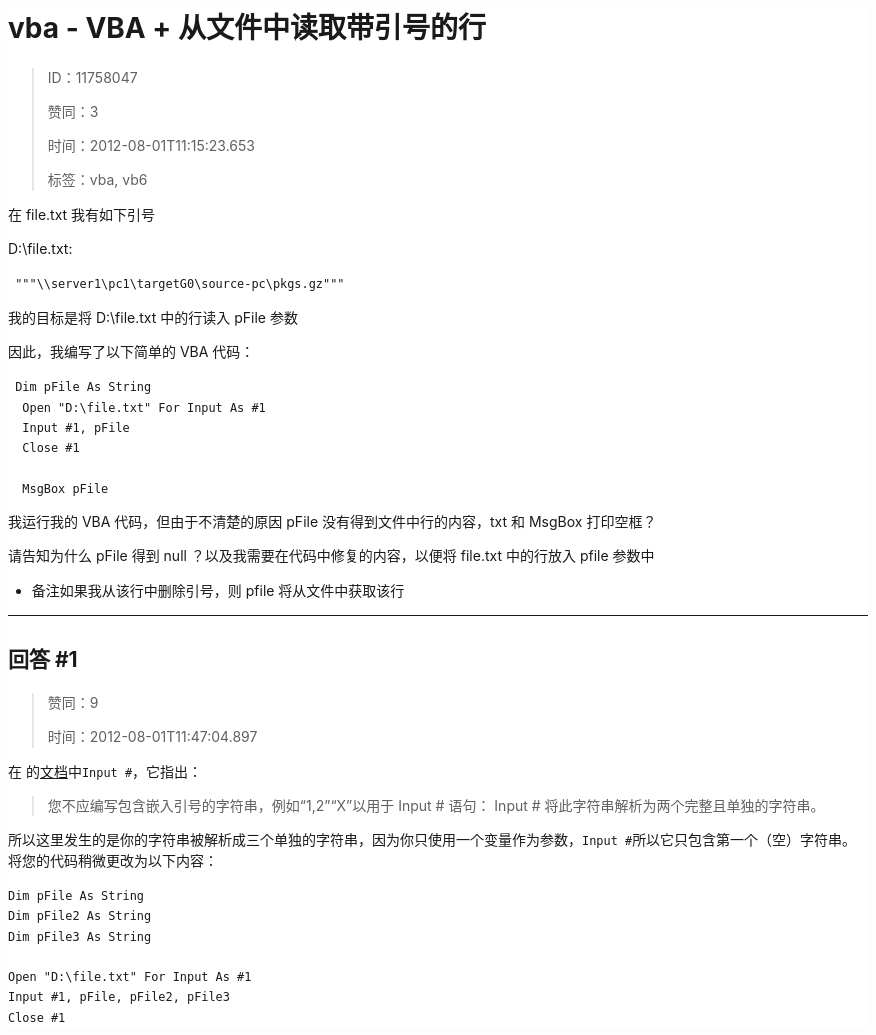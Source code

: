 # vba - VBA + 从文件中读取带引号的行

> ID：11758047
> 
> 赞同：3
> 
> 时间：2012-08-01T11:15:23.653
> 
> 标签：vba, vb6

在 file.txt 我有如下引号

D:\file.txt:

```
 """\\server1\pc1\targetG0\source-pc\pkgs.gz""" 
```

我的目标是将 D:\file.txt 中的行读入 pFile 参数

因此，我编写了以下简单的 VBA 代码：

```
 Dim pFile As String
  Open "D:\file.txt" For Input As #1
  Input #1, pFile
  Close #1

  MsgBox pFile 
```

我运行我的 VBA 代码，但由于不清楚的原因 pFile 没有得到文件中行的内容，txt 和 MsgBox 打印空框？

请告知为什么 pFile 得到 null ？以及我需要在代码中修复的内容，以便将 file.txt 中的行放入 pfile 参数中

*   备注如果我从该行中删除引号，则 pfile 将从文件中获取该行

* * *

## 回答 #1

> 赞同：9
> 
> 时间：2012-08-01T11:47:04.897

在 的[文档](http://msdn.microsoft.com/en-us/library/office/gg264519.aspx)中`Input #`，它指出：

> 您不应编写包含嵌入引号的字符串，例如“1,2”“X”以用于 Input # 语句： Input # 将此字符串解析为两个完整且单独的字符串。

所以这里发生的是你的字符串被解析成三个单独的字符串，因为你只使用一个变量作为参数，`Input #`所以它只包含第一个（空）字符串。将您的代码稍微更改为以下内容：

```
Dim pFile As String
Dim pFile2 As String
Dim pFile3 As String

Open "D:\file.txt" For Input As #1
Input #1, pFile, pFile2, pFile3
Close #1 
```
